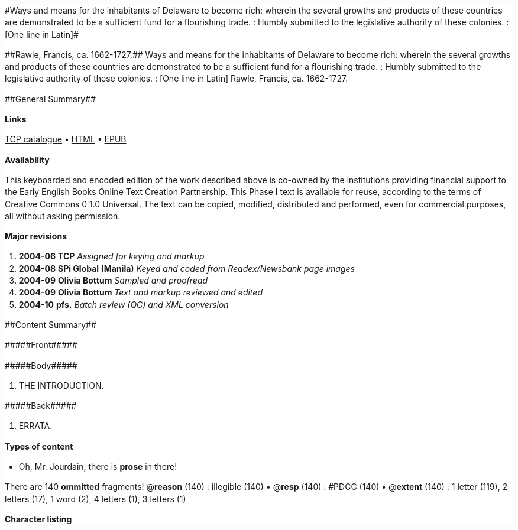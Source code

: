 #Ways and means for the inhabitants of Delaware to become rich: wherein the several growths and products of these countries are demonstrated to be a sufficient fund for a flourishing trade. : Humbly submitted to the legislative authority of these colonies. : [One line in Latin]#

##Rawle, Francis, ca. 1662-1727.##
Ways and means for the inhabitants of Delaware to become rich: wherein the several growths and products of these countries are demonstrated to be a sufficient fund for a flourishing trade. : Humbly submitted to the legislative authority of these colonies. : [One line in Latin]
Rawle, Francis, ca. 1662-1727.

##General Summary##

**Links**

[TCP catalogue](http://www.ota.ox.ac.uk/tcp/)  • 
[HTML](http://tei.it.ox.ac.uk/tcp/Texts-HTML/free/N02/N02266.html)  • 
[EPUB](http://tei.it.ox.ac.uk/tcp/Texts-EPUB/free/N02/N02266.epub)

**Availability**

This keyboarded and encoded edition of the
	       work described above is co-owned by the institutions
	       providing financial support to the Early English Books
	       Online Text Creation Partnership. This Phase I text is
	       available for reuse, according to the terms of Creative
	       Commons 0 1.0 Universal. The text can be copied,
	       modified, distributed and performed, even for
	       commercial purposes, all without asking permission.

**Major revisions**

1. __2004-06__ __TCP__ *Assigned for keying and markup*
1. __2004-08__ __SPi Global (Manila)__ *Keyed and coded from Readex/Newsbank page images*
1. __2004-09__ __Olivia Bottum__ *Sampled and proofread*
1. __2004-09__ __Olivia Bottum__ *Text and markup reviewed and edited*
1. __2004-10__ __pfs.__ *Batch review (QC) and XML conversion*

##Content Summary##

#####Front#####

#####Body#####

1. THE INTRODUCTION.

#####Back#####

1. ERRATA.

**Types of content**

  * Oh, Mr. Jourdain, there is **prose** in there!

There are 140 **ommitted** fragments! 
 @__reason__ (140) : illegible (140)  •  @__resp__ (140) : #PDCC (140)  •  @__extent__ (140) : 1 letter (119), 2 letters (17), 1 word (2), 4 letters (1), 3 letters (1)

**Character listing**

